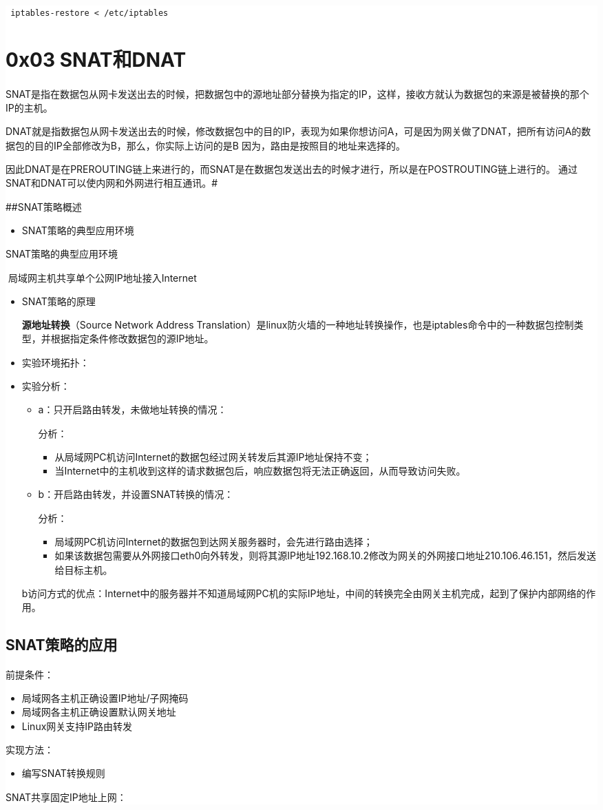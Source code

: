 ```text
 iptables-restore < /etc/iptables 
```

# 0x03 SNAT和DNAT

SNAT是指在数据包从网卡发送出去的时候，把数据包中的源地址部分替换为指定的IP，这样，接收方就认为数据包的来源是被替换的那个IP的主机。

DNAT就是指数据包从网卡发送出去的时候，修改数据包中的目的IP，表现为如果你想访问A，可是因为网关做了DNAT，把所有访问A的数据包的目的IP全部修改为B，那么，你实际上访问的是B 因为，路由是按照目的地址来选择的。

因此DNAT是在PREROUTING链上来进行的，而SNAT是在数据包发送出去的时候才进行，所以是在POSTROUTING链上进行的。 通过SNAT和DNAT可以使内网和外网进行相互通讯。#

##SNAT策略概述

- SNAT策略的典型应用环境

SNAT策略的典型应用环境

​		局域网主机共享单个公网IP地址接入Internet

- SNAT策略的原理

  **源地址转换**（Source Network Address Translation）是linux防火墙的一种地址转换操作，也是iptables命令中的一种数据包控制类型，并根据指定条件修改数据包的源IP地址。

- 实验环境拓扑：

- 实验分析：

  - a：只开启路由转发，未做地址转换的情况：

    分析：

    - 从局域网PC机访问Internet的数据包经过网关转发后其源IP地址保持不变；
    - 当Internet中的主机收到这样的请求数据包后，响应数据包将无法正确返回，从而导致访问失败。

  - b：开启路由转发，并设置SNAT转换的情况：

    分析：

    - 局域网PC机访问Internet的数据包到达网关服务器时，会先进行路由选择；
    - 如果该数据包需要从外网接口eth0向外转发，则将其源IP地址192.168.10.2修改为网关的外网接口地址210.106.46.151，然后发送给目标主机。
  
  b访问方式的优点：Internet中的服务器并不知道局域网PC机的实际IP地址，中间的转换完全由网关主机完成，起到了保护内部网络的作用。

## SNAT策略的应用

前提条件：

- 局域网各主机正确设置IP地址/子网掩码
- 局域网各主机正确设置默认网关地址
- Linux网关支持IP路由转发

实现方法：

- 编写SNAT转换规则

SNAT共享固定IP地址上网：

